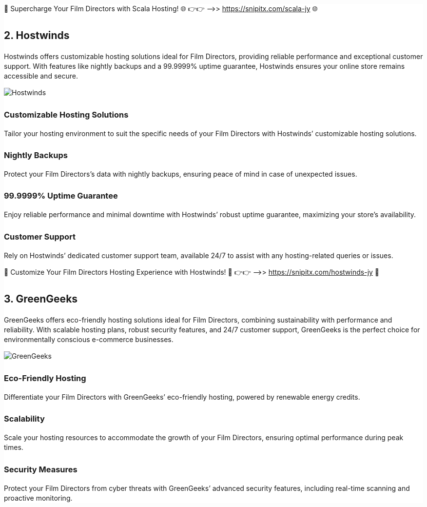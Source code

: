 🚀 Supercharge Your Film Directors with Scala Hosting! 🌐
👉👉 -->> https://snipitx.com/scala-jy 🌐

## 2. Hostwinds

Hostwinds offers customizable hosting solutions ideal for Film Directors, providing reliable performance and exceptional customer support. With features like nightly backups and a 99.9999% uptime guarantee, Hostwinds ensures your online store remains accessible and secure.

![Hostwinds](https://i.imgur.com/53aSNXx.jpeg "Hostwinds Hosting")

### Customizable Hosting Solutions
Tailor your hosting environment to suit the specific needs of your Film Directors with Hostwinds’ customizable hosting solutions.

### Nightly Backups
Protect your Film Directors’s data with nightly backups, ensuring peace of mind in case of unexpected issues.

### 99.9999% Uptime Guarantee
Enjoy reliable performance and minimal downtime with Hostwinds’ robust uptime guarantee, maximizing your store’s availability.

### Customer Support
Rely on Hostwinds’ dedicated customer support team, available 24/7 to assist with any hosting-related queries or issues.

🌟 Customize Your Film Directors Hosting Experience with Hostwinds! 🚀
👉👉 -->> https://snipitx.com/hostwinds-jy 🚀


## 3. GreenGeeks

GreenGeeks offers eco-friendly hosting solutions ideal for Film Directors, combining sustainability with performance and reliability. With scalable hosting plans, robust security features, and 24/7 customer support, GreenGeeks is the perfect choice for environmentally conscious e-commerce businesses.

![GreenGeeks](https://i.imgur.com/eEwuntu.jpg "GreenGeeks Hosting")

### Eco-Friendly Hosting
Differentiate your Film Directors with GreenGeeks’ eco-friendly hosting, powered by renewable energy credits.

### Scalability
Scale your hosting resources to accommodate the growth of your Film Directors, ensuring optimal performance during peak times.

### Security Measures
Protect your Film Directors from cyber threats with GreenGeeks’ advanced security features, including real-time scanning and proactive monitoring.
